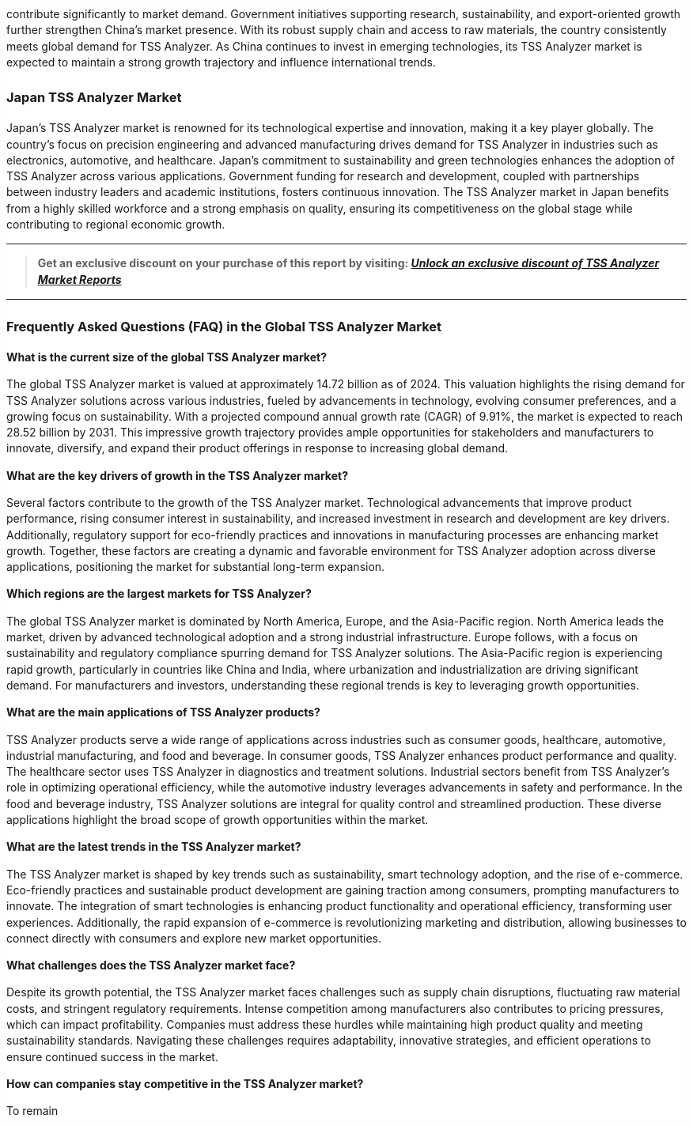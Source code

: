 contribute significantly to market demand. Government initiatives supporting research, sustainability, and export-oriented growth further strengthen China&rsquo;s market presence. With its robust supply chain and access to raw materials, the country consistently meets global demand for TSS Analyzer. As China continues to invest in emerging technologies, its TSS Analyzer market is expected to maintain a strong growth trajectory and influence international trends.</p><h3>Japan TSS Analyzer Market</h3><p>Japan&rsquo;s TSS Analyzer market is renowned for its technological expertise and innovation, making it a key player globally. The country&rsquo;s focus on precision engineering and advanced manufacturing drives demand for TSS Analyzer in industries such as electronics, automotive, and healthcare. Japan&rsquo;s commitment to sustainability and green technologies enhances the adoption of TSS Analyzer across various applications. Government funding for research and development, coupled with partnerships between industry leaders and academic institutions, fosters continuous innovation. The TSS Analyzer market in Japan benefits from a highly skilled workforce and a strong emphasis on quality, ensuring its competitiveness on the global stage while contributing to regional economic growth.</p><hr /><blockquote><p><strong>Get an exclusive discount on your purchase of this report by visiting: <em><a href="://marketresearchpulse.com/ask-for-discount/7448?utm_source=Github&amp;utm_medium=029">Unlock an exclusive discount of TSS Analyzer Market Reports</a></em>&nbsp;</strong></p></blockquote><hr /><h3>Frequently Asked Questions (FAQ) in the Global TSS Analyzer Market</h3><p><strong>What is the current size of the global TSS Analyzer market?</strong></p><p>The global TSS Analyzer market is valued at approximately 14.72 billion as of 2024. This valuation highlights the rising demand for TSS Analyzer solutions across various industries, fueled by advancements in technology, evolving consumer preferences, and a growing focus on sustainability. With a projected compound annual growth rate (CAGR) of 9.91%, the market is expected to reach 28.52 billion by 2031. This impressive growth trajectory provides ample opportunities for stakeholders and manufacturers to innovate, diversify, and expand their product offerings in response to increasing global demand.</p><p><strong>What are the key drivers of growth in the TSS Analyzer market?</strong></p><p>Several factors contribute to the growth of the TSS Analyzer market. Technological advancements that improve product performance, rising consumer interest in sustainability, and increased investment in research and development are key drivers. Additionally, regulatory support for eco-friendly practices and innovations in manufacturing processes are enhancing market growth. Together, these factors are creating a dynamic and favorable environment for TSS Analyzer adoption across diverse applications, positioning the market for substantial long-term expansion.</p><p><strong>Which regions are the largest markets for TSS Analyzer?</strong></p><p>The global TSS Analyzer market is dominated by North America, Europe, and the Asia-Pacific region. North America leads the market, driven by advanced technological adoption and a strong industrial infrastructure. Europe follows, with a focus on sustainability and regulatory compliance spurring demand for TSS Analyzer solutions. The Asia-Pacific region is experiencing rapid growth, particularly in countries like China and India, where urbanization and industrialization are driving significant demand. For manufacturers and investors, understanding these regional trends is key to leveraging growth opportunities.</p><p><strong>What are the main applications of TSS Analyzer products?</strong></p><p>TSS Analyzer products serve a wide range of applications across industries such as consumer goods, healthcare, automotive, industrial manufacturing, and food and beverage. In consumer goods, TSS Analyzer enhances product performance and quality. The healthcare sector uses TSS Analyzer in diagnostics and treatment solutions. Industrial sectors benefit from TSS Analyzer&rsquo;s role in optimizing operational efficiency, while the automotive industry leverages advancements in safety and performance. In the food and beverage industry, TSS Analyzer solutions are integral for quality control and streamlined production. These diverse applications highlight the broad scope of growth opportunities within the market.</p><p><strong>What are the latest trends in the TSS Analyzer market?</strong></p><p>The TSS Analyzer market is shaped by key trends such as sustainability, smart technology adoption, and the rise of e-commerce. Eco-friendly practices and sustainable product development are gaining traction among consumers, prompting manufacturers to innovate. The integration of smart technologies is enhancing product functionality and operational efficiency, transforming user experiences. Additionally, the rapid expansion of e-commerce is revolutionizing marketing and distribution, allowing businesses to connect directly with consumers and explore new market opportunities.</p><p><strong>What challenges does the TSS Analyzer market face?</strong></p><p>Despite its growth potential, the TSS Analyzer market faces challenges such as supply chain disruptions, fluctuating raw material costs, and stringent regulatory requirements. Intense competition among manufacturers also contributes to pricing pressures, which can impact profitability. Companies must address these hurdles while maintaining high product quality and meeting sustainability standards. Navigating these challenges requires adaptability, innovative strategies, and efficient operations to ensure continued success in the market.</p><p><strong>How can companies stay competitive in the TSS Analyzer market?</strong></p><p>To remain